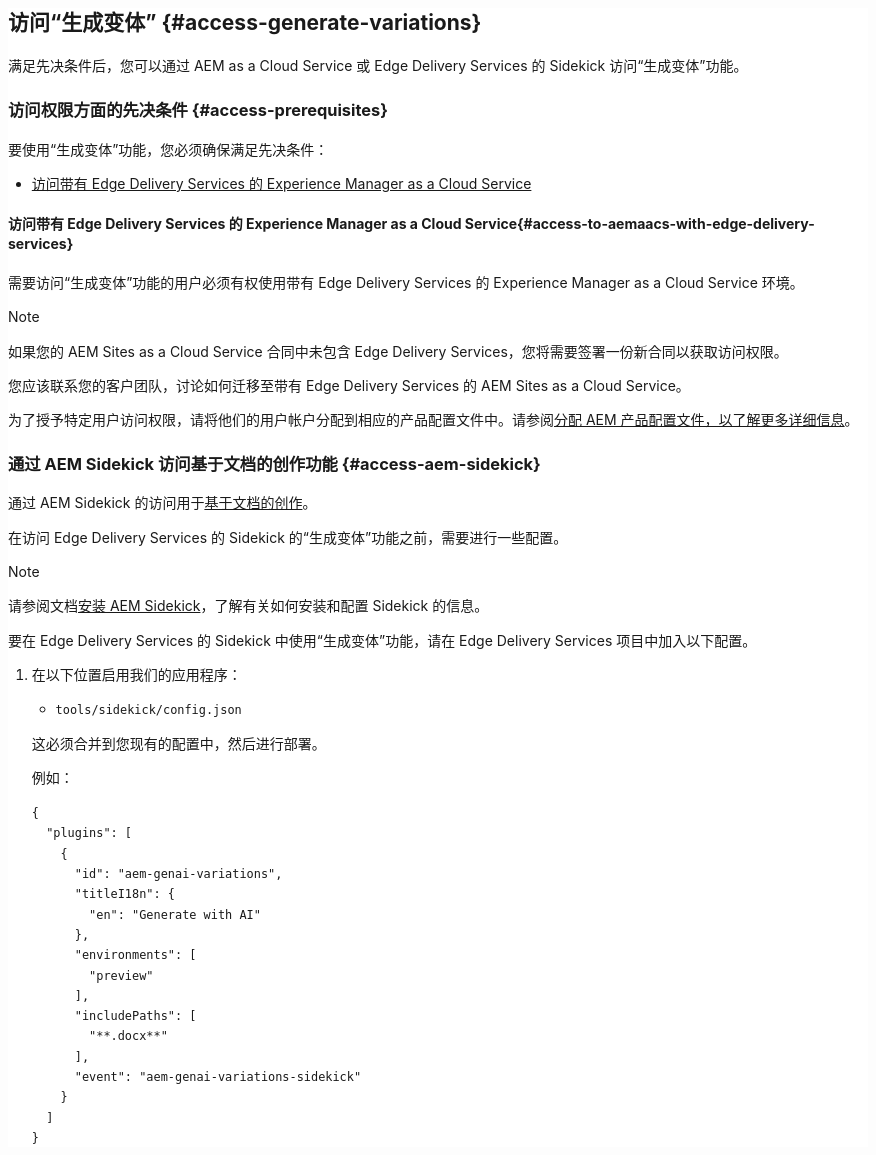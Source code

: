 ## 访问“生成变体” {#access-generate-variations}

满足先决条件后，您可以通过 AEM as a Cloud Service 或 Edge Delivery Services 的 Sidekick 访问“生成变体”功能。

### 访问权限方面的先决条件 {#access-prerequisites}

要使用“生成变体”功能，您必须确保满足先决条件：

* [访问带有 Edge Delivery Services 的 Experience Manager as a Cloud Service](#access-to-aemaacs-with-edge-delivery-services)

#### 访问带有 Edge Delivery Services 的 Experience Manager as a Cloud Service{#access-to-aemaacs-with-edge-delivery-services}

需要访问“生成变体”功能的用户必须有权使用带有 Edge Delivery Services 的 Experience Manager as a Cloud Service 环境。

>[!NOTE]
>
>如果您的 AEM Sites as a Cloud Service 合同中未包含 Edge Delivery Services，您将需要签署一份新合同以获取访问权限。
>
>您应该联系您的客户团队，讨论如何迁移至带有 Edge Delivery Services 的 AEM Sites as a Cloud Service。

为了授予特定用户访问权限，请将他们的用户帐户分配到相应的产品配置文件中。请参阅[分配 AEM 产品配置文件，以了解更多详细信息](/help/journey-onboarding/assign-profiles-cloud-manager.md)。

### 通过 AEM Sidekick 访问基于文档的创作功能 {#access-aem-sidekick}

通过 AEM Sidekick 的访问用于[基于文档的创作](https://www.aem.live/docs/aem-authoring)。

在访问 Edge Delivery Services 的 Sidekick 的“生成变体”功能之前，需要进行一些配置。

>[!NOTE]
>
>请参阅文档[安装 AEM Sidekick](https://www.aem.live/docs/sidekick-extension)，了解有关如何安装和配置 Sidekick 的信息。

要在 Edge Delivery Services 的 Sidekick 中使用“生成变体”功能，请在 Edge Delivery Services 项目中加入以下配置。

1. 在以下位置启用我们的应用程序：

   * `tools/sidekick/config.json`

   这必须合并到您现有的配置中，然后进行部署。

   例如：

   ```prompt
   {
     "plugins": [
       {
         "id": "aem-genai-variations",
         "titleI18n": {
           "en": "Generate with AI"
         },
         "environments": [
           "preview"
         ],
         "includePaths": [
           "**.docx**"
         ],
         "event": "aem-genai-variations-sidekick"
       }
     ]
   }
   ```
